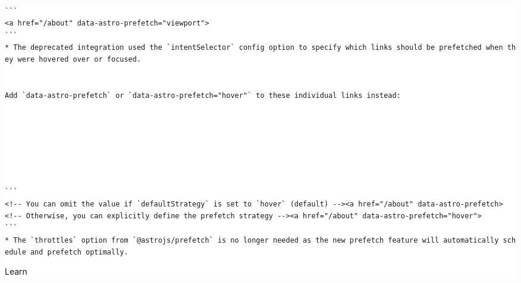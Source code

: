 	
	
	
	```
	<a href="/about" data-astro-prefetch="viewport">
	```
	* The deprecated integration used the `intentSelector` config option to specify which links should be prefetched when they were hovered over or focused.
	
	
	Add `data-astro-prefetch` or `data-astro-prefetch="hover"` to these individual links instead:
	
	
	
	
	
	
	
	```
	<!-- You can omit the value if `defaultStrategy` is set to `hover` (default) --><a href="/about" data-astro-prefetch>
	<!-- Otherwise, you can explicitly define the prefetch strategy --><a href="/about" data-astro-prefetch="hover">
	```
	* The `throttles` option from `@astrojs/prefetch` is no longer needed as the new prefetch feature will automatically schedule and prefetch optimally.


Learn